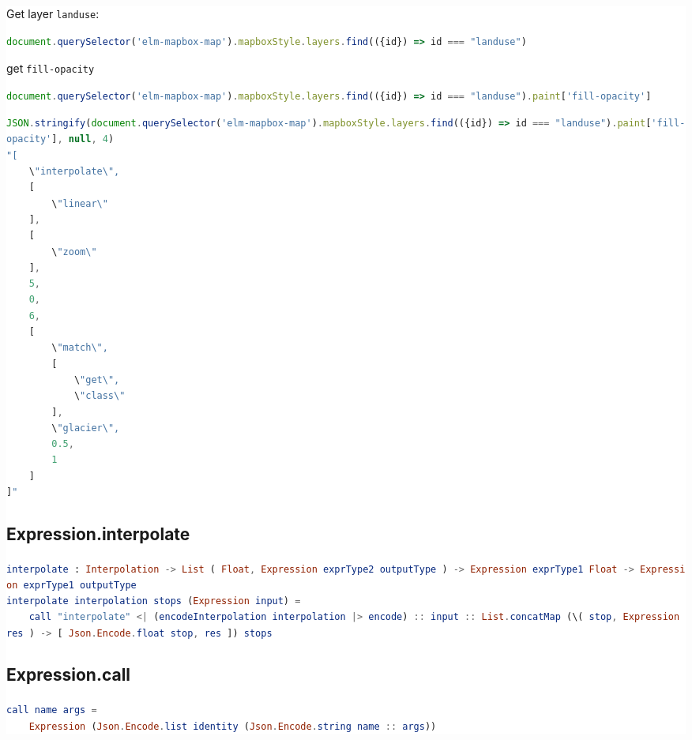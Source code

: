 Get layer `landuse`:

```javascript
document.querySelector('elm-mapbox-map').mapboxStyle.layers.find(({id}) => id === "landuse")
```

get `fill-opacity`

```javascript
document.querySelector('elm-mapbox-map').mapboxStyle.layers.find(({id}) => id === "landuse").paint['fill-opacity']
```

```javascript
JSON.stringify(document.querySelector('elm-mapbox-map').mapboxStyle.layers.find(({id}) => id === "landuse").paint['fill-opacity'], null, 4)
"[
    \"interpolate\",
    [
        \"linear\"
    ],
    [
        \"zoom\"
    ],
    5,
    0,
    6,
    [
        \"match\",
        [
            \"get\",
            \"class\"
        ],
        \"glacier\",
        0.5,
        1
    ]
]"
```

## Expression.interpolate

```elm
interpolate : Interpolation -> List ( Float, Expression exprType2 outputType ) -> Expression exprType1 Float -> Expression exprType1 outputType
interpolate interpolation stops (Expression input) =
    call "interpolate" <| (encodeInterpolation interpolation |> encode) :: input :: List.concatMap (\( stop, Expression res ) -> [ Json.Encode.float stop, res ]) stops
```

## Expression.call

```elm
call name args =
    Expression (Json.Encode.list identity (Json.Encode.string name :: args))
```
